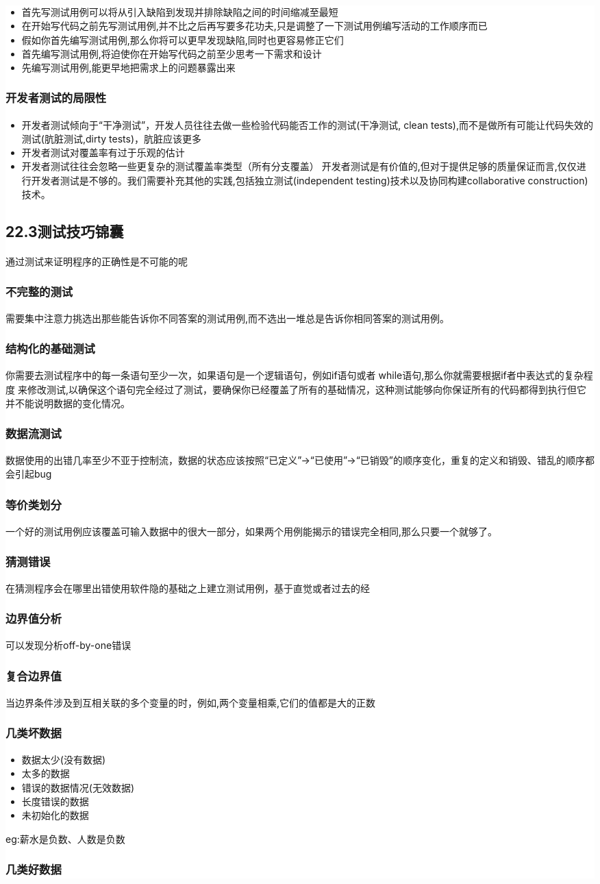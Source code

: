 * 首先写测试用例可以将从引入缺陷到发现并排除缺陷之间的时间缩减至最短
* 在开始写代码之前先写测试用例,并不比之后再写要多花功夫,只是调整了一下测试用例编写活动的工作顺序而已
* 假如你首先编写测试用例,那么你将可以更早发现缺陷,同时也更容易修正它们
* 首先编写测试用例,将迫使你在开始写代码之前至少思考一下需求和设计
* 先编写测试用例,能更早地把需求上的问题暴露出来

### 开发者测试的局限性

* 开发者测试倾向于“干净测试”，开发人员往往去做一些检验代码能否工作的测试(干净测试, clean tests),而不是做所有可能让代码失效的测试(肮脏测试,dirty tests)，肮脏应该更多
* 开发者测试对覆盖率有过于乐观的估计
* 开发者测试往往会忽略一些更复杂的测试覆盖率类型（所有分支覆盖）
开发者测试是有价值的,但对于提供足够的质量保证而言,仅仅进行开发者测试是不够的。我们需要补充其他的实践,包括独立测试(independent testing)技术以及协同构建collaborative construction)技术。

## 22.3测试技巧锦囊

通过测试来证明程序的正确性是不可能的呢

### 不完整的测试

需要集中注意力挑选出那些能告诉你不同答案的测试用例,而不选出一堆总是告诉你相同答案的测试用例。

### 结构化的基础测试

你需要去测试程序中的每一条语句至少一次，如果语句是一个逻辑语句，例如if语句或者 while语句,那么你就需要根据if者中表达式的复杂程度
来修改测试,以确保这个语句完全经过了测试，要确保你已经覆盖了所有的基础情况，这种测试能够向你保证所有的代码都得到执行但它并不能说明数据的变化情况。

### 数据流测试
数据使用的出错几率至少不亚于控制流，数据的状态应该按照“已定义”->“已使用”->“已销毁”的顺序变化，重复的定义和销毁、错乱的顺序都会引起bug

### 等价类划分
一个好的测试用例应该覆盖可输入数据中的很大一部分，如果两个用例能揭示的错误完全相同,那么只要一个就够了。

### 猜测错误
在猜测程序会在哪里出错使用软件隐的基础之上建立测试用例，基于直觉或者过去的经

### 边界值分析
可以发现分析off-by-one错误
### 复合边界值
当边界条件涉及到互相关联的多个变量的时，例如,两个变量相乘,它们的值都是大的正数
### 几类坏数据
* 数据太少(没有数据)
* 太多的数据
* 错误的数据情况(无效数据)
* 长度错误的数据
* 未初始化的数据

eg:薪水是负数、人数是负数

### 几类好数据
